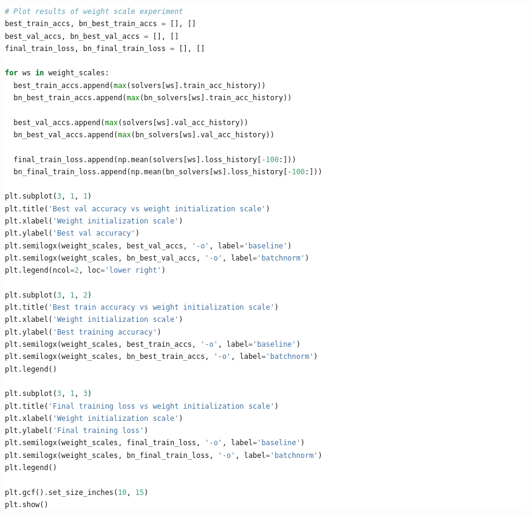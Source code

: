 

```python
# Plot results of weight scale experiment
best_train_accs, bn_best_train_accs = [], []
best_val_accs, bn_best_val_accs = [], []
final_train_loss, bn_final_train_loss = [], []

for ws in weight_scales:
  best_train_accs.append(max(solvers[ws].train_acc_history))
  bn_best_train_accs.append(max(bn_solvers[ws].train_acc_history))
  
  best_val_accs.append(max(solvers[ws].val_acc_history))
  bn_best_val_accs.append(max(bn_solvers[ws].val_acc_history))
  
  final_train_loss.append(np.mean(solvers[ws].loss_history[-100:]))
  bn_final_train_loss.append(np.mean(bn_solvers[ws].loss_history[-100:]))
  
plt.subplot(3, 1, 1)
plt.title('Best val accuracy vs weight initialization scale')
plt.xlabel('Weight initialization scale')
plt.ylabel('Best val accuracy')
plt.semilogx(weight_scales, best_val_accs, '-o', label='baseline')
plt.semilogx(weight_scales, bn_best_val_accs, '-o', label='batchnorm')
plt.legend(ncol=2, loc='lower right')

plt.subplot(3, 1, 2)
plt.title('Best train accuracy vs weight initialization scale')
plt.xlabel('Weight initialization scale')
plt.ylabel('Best training accuracy')
plt.semilogx(weight_scales, best_train_accs, '-o', label='baseline')
plt.semilogx(weight_scales, bn_best_train_accs, '-o', label='batchnorm')
plt.legend()

plt.subplot(3, 1, 3)
plt.title('Final training loss vs weight initialization scale')
plt.xlabel('Weight initialization scale')
plt.ylabel('Final training loss')
plt.semilogx(weight_scales, final_train_loss, '-o', label='baseline')
plt.semilogx(weight_scales, bn_final_train_loss, '-o', label='batchnorm')
plt.legend()

plt.gcf().set_size_inches(10, 15)
plt.show()
```

